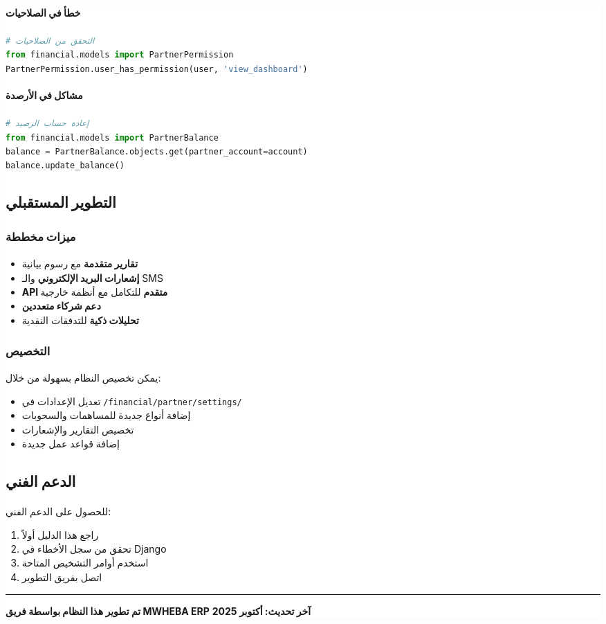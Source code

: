 #### خطأ في الصلاحيات
```python
# التحقق من الصلاحيات
from financial.models import PartnerPermission
PartnerPermission.user_has_permission(user, 'view_dashboard')
```

#### مشاكل في الأرصدة
```python
# إعادة حساب الرصيد
from financial.models import PartnerBalance
balance = PartnerBalance.objects.get(partner_account=account)
balance.update_balance()
```

## التطوير المستقبلي

### ميزات مخططة
- **تقارير متقدمة** مع رسوم بيانية
- **إشعارات البريد الإلكتروني** والـ SMS
- **API متقدم** للتكامل مع أنظمة خارجية
- **دعم شركاء متعددين**
- **تحليلات ذكية** للتدفقات النقدية

### التخصيص
يمكن تخصيص النظام بسهولة من خلال:
- تعديل الإعدادات في `/financial/partner/settings/`
- إضافة أنواع جديدة للمساهمات والسحوبات
- تخصيص التقارير والإشعارات
- إضافة قواعد عمل جديدة

## الدعم الفني

للحصول على الدعم الفني:
1. راجع هذا الدليل أولاً
2. تحقق من سجل الأخطاء في Django
3. استخدم أوامر التشخيص المتاحة
4. اتصل بفريق التطوير

---

**تم تطوير هذا النظام بواسطة فريق MWHEBA ERP**
**آخر تحديث: أكتوبر 2025**

